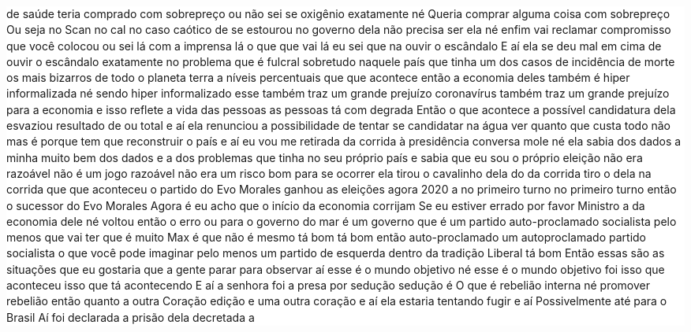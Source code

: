 de saúde teria comprado com sobrepreço
ou não sei se oxigênio exatamente né
Queria comprar alguma coisa com
sobrepreço Ou seja no Scan no cal no
caso caótico de se estourou no governo
dela não precisa ser ela né enfim vai
reclamar compromisso que você colocou ou
sei lá com a imprensa lá o que que vai
lá eu sei que na ouvir o escândalo E aí
ela se deu mal em cima de ouvir o
escândalo exatamente no problema que é
fulcral sobretudo naquele país que tinha
um dos casos de incidência de morte
os mais bizarros de todo o planeta terra
a níveis percentuais que que acontece
então a economia deles também é hiper
informalizada né sendo hiper
informalizado esse também traz um grande
prejuízo coronavírus também traz um
grande prejuízo para a economia e isso
reflete a vida das pessoas as pessoas tá
com degrada Então o que acontece a
possível candidatura dela esvaziou
resultado de ou total e aí ela renunciou
a possibilidade de tentar se candidatar
na água ver quanto que custa todo não
mas é porque tem que reconstruir o país
e aí eu vou me retirada da corrida à
presidência conversa mole né ela sabia
dos dados a minha muito bem dos dados e
a dos problemas que tinha no seu próprio
país e sabia que eu sou o próprio
eleição não era razoável não é um jogo
razoável não era um risco bom para se
ocorrer ela tirou o cavalinho dela do da
corrida tiro
o dela na corrida que que aconteceu o
partido do Evo Morales ganhou as
eleições agora 2020 a no primeiro turno
no primeiro turno então o sucessor do
Evo Morales Agora é eu acho que o início
da economia corrijam Se eu estiver
errado por favor Ministro a da economia
dele né voltou então o erro ou para o
governo do mar é um governo que é um
partido auto-proclamado socialista pelo
menos que vai ter que é muito Max é que
não é mesmo tá bom tá bom então
auto-proclamado um autoproclamado
partido socialista o que você pode
imaginar pelo menos um partido de
esquerda dentro da tradição Liberal tá
bom Então essas são as situações que eu
gostaria que a gente parar para observar
aí esse é o mundo objetivo né esse é o
mundo objetivo foi isso que aconteceu
isso que tá acontecendo E aí a senhora
foi a presa por sedução sedução é
O que é rebelião interna né promover
rebelião então quanto a outra Coração
edição e uma outra coração e aí ela
estaria tentando fugir e aí
Possivelmente até para o Brasil Aí foi
declarada a prisão dela decretada a